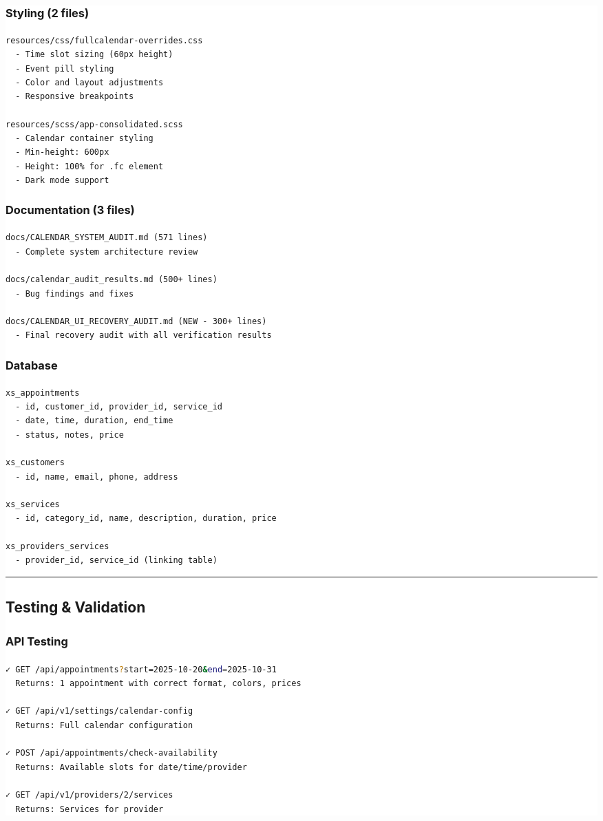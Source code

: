 ### Styling (2 files)
```
resources/css/fullcalendar-overrides.css
  - Time slot sizing (60px height)
  - Event pill styling
  - Color and layout adjustments
  - Responsive breakpoints
  
resources/scss/app-consolidated.scss
  - Calendar container styling
  - Min-height: 600px
  - Height: 100% for .fc element
  - Dark mode support
```

### Documentation (3 files)
```
docs/CALENDAR_SYSTEM_AUDIT.md (571 lines)
  - Complete system architecture review
  
docs/calendar_audit_results.md (500+ lines)
  - Bug findings and fixes
  
docs/CALENDAR_UI_RECOVERY_AUDIT.md (NEW - 300+ lines)
  - Final recovery audit with all verification results
```

### Database
```
xs_appointments
  - id, customer_id, provider_id, service_id
  - date, time, duration, end_time
  - status, notes, price
  
xs_customers
  - id, name, email, phone, address
  
xs_services
  - id, category_id, name, description, duration, price
  
xs_providers_services
  - provider_id, service_id (linking table)
```

---

## Testing & Validation

### API Testing
```bash
✓ GET /api/appointments?start=2025-10-20&end=2025-10-31
  Returns: 1 appointment with correct format, colors, prices
  
✓ GET /api/v1/settings/calendar-config
  Returns: Full calendar configuration
  
✓ POST /api/appointments/check-availability
  Returns: Available slots for date/time/provider
  
✓ GET /api/v1/providers/2/services
  Returns: Services for provider
```
